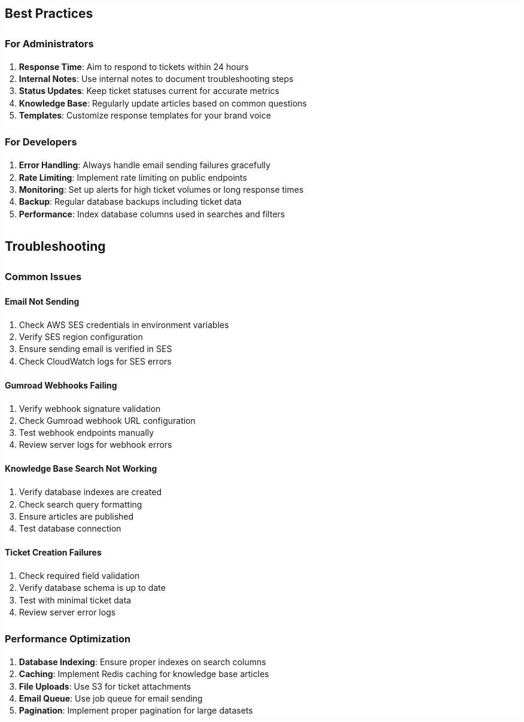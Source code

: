 ## Best Practices

### For Administrators
1. **Response Time**: Aim to respond to tickets within 24 hours
2. **Internal Notes**: Use internal notes to document troubleshooting steps
3. **Status Updates**: Keep ticket statuses current for accurate metrics
4. **Knowledge Base**: Regularly update articles based on common questions
5. **Templates**: Customize response templates for your brand voice

### For Developers
1. **Error Handling**: Always handle email sending failures gracefully
2. **Rate Limiting**: Implement rate limiting on public endpoints
3. **Monitoring**: Set up alerts for high ticket volumes or long response times
4. **Backup**: Regular database backups including ticket data
5. **Performance**: Index database columns used in searches and filters

## Troubleshooting

### Common Issues

#### Email Not Sending
1. Check AWS SES credentials in environment variables
2. Verify SES region configuration
3. Ensure sending email is verified in SES
4. Check CloudWatch logs for SES errors

#### Gumroad Webhooks Failing
1. Verify webhook signature validation
2. Check Gumroad webhook URL configuration
3. Test webhook endpoints manually
4. Review server logs for webhook errors

#### Knowledge Base Search Not Working
1. Verify database indexes are created
2. Check search query formatting
3. Ensure articles are published
4. Test database connection

#### Ticket Creation Failures
1. Check required field validation
2. Verify database schema is up to date
3. Test with minimal ticket data
4. Review server error logs

### Performance Optimization
1. **Database Indexing**: Ensure proper indexes on search columns
2. **Caching**: Implement Redis caching for knowledge base articles
3. **File Uploads**: Use S3 for ticket attachments
4. **Email Queue**: Use job queue for email sending
5. **Pagination**: Implement proper pagination for large datasets

